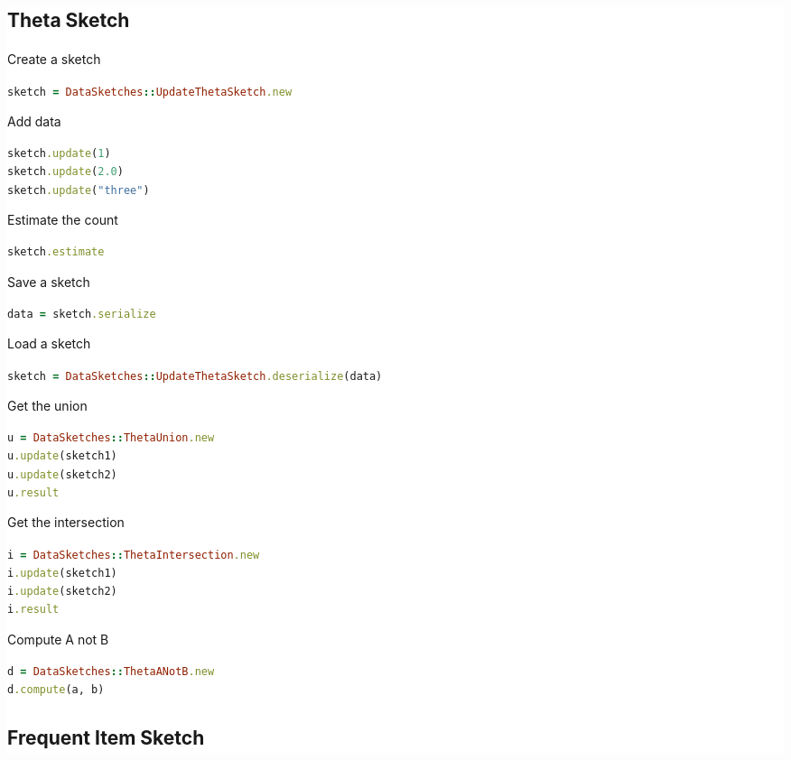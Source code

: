 ## Theta Sketch

Create a sketch

```ruby
sketch = DataSketches::UpdateThetaSketch.new
```

Add data

```ruby
sketch.update(1)
sketch.update(2.0)
sketch.update("three")
```

Estimate the count

```ruby
sketch.estimate
```

Save a sketch

```ruby
data = sketch.serialize
```

Load a sketch

```ruby
sketch = DataSketches::UpdateThetaSketch.deserialize(data)
```

Get the union

```ruby
u = DataSketches::ThetaUnion.new
u.update(sketch1)
u.update(sketch2)
u.result
```

Get the intersection

```ruby
i = DataSketches::ThetaIntersection.new
i.update(sketch1)
i.update(sketch2)
i.result
```

Compute A not B

```ruby
d = DataSketches::ThetaANotB.new
d.compute(a, b)
```

## Frequent Item Sketch
